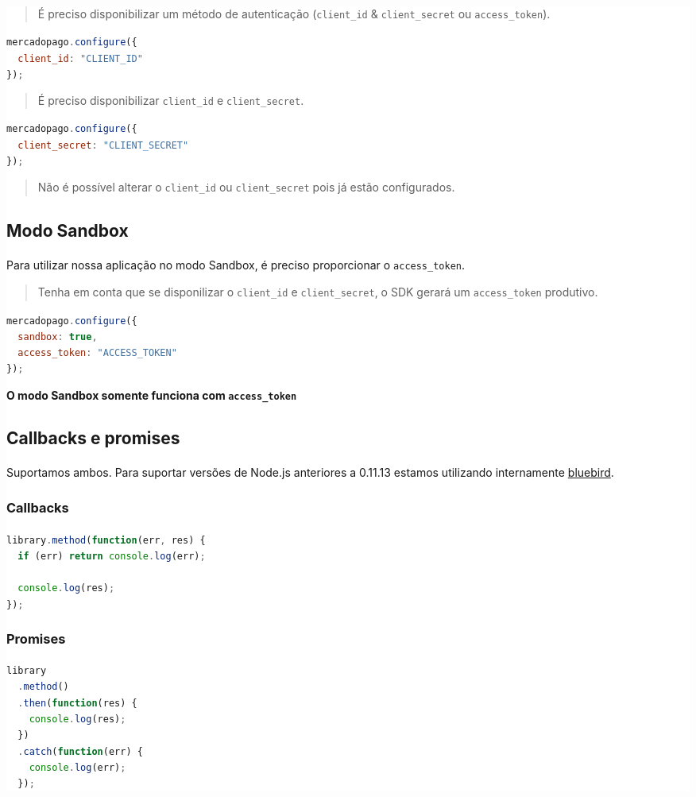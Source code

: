 > É preciso disponibilizar um método de autenticação (`client_id` & `client_secret` ou `access_token`).

```javascript
mercadopago.configure({
  client_id: "CLIENT_ID"
});
```

> É preciso disponibilizar `client_id` e `client_secret`.

```javascript
mercadopago.configure({
  client_secret: "CLIENT_SECRET"
});
```

> Não é possível alterar o `client_id` ou `client_secret` pois já estão configurados.

## Modo Sandbox

Para utilizar nossa aplicação no modo Sandbox, é preciso proporcionar o `access_token`.

> Tenha em conta que se disponilizar o `client_id` e `client_secret`, o SDK gerará um `access_token` produtivo.

```javascript
mercadopago.configure({
  sandbox: true,
  access_token: "ACCESS_TOKEN"
});
```

**O modo Sandbox somente funciona com `access_token`**

## Callbacks e promises

Suportamos ambos. Para suportar versões de Node.js anteriores a 0.11.13 estamos utilizando internamente [bluebird](https://github.com/petkaantonov/bluebird).

### Callbacks

```javascript
library.method(function(err, res) {
  if (err) return console.log(err);

  console.log(res);
});
```

### Promises

```javascript
library
  .method()
  .then(function(res) {
    console.log(res);
  })
  .catch(function(err) {
    console.log(err);
  });
```
